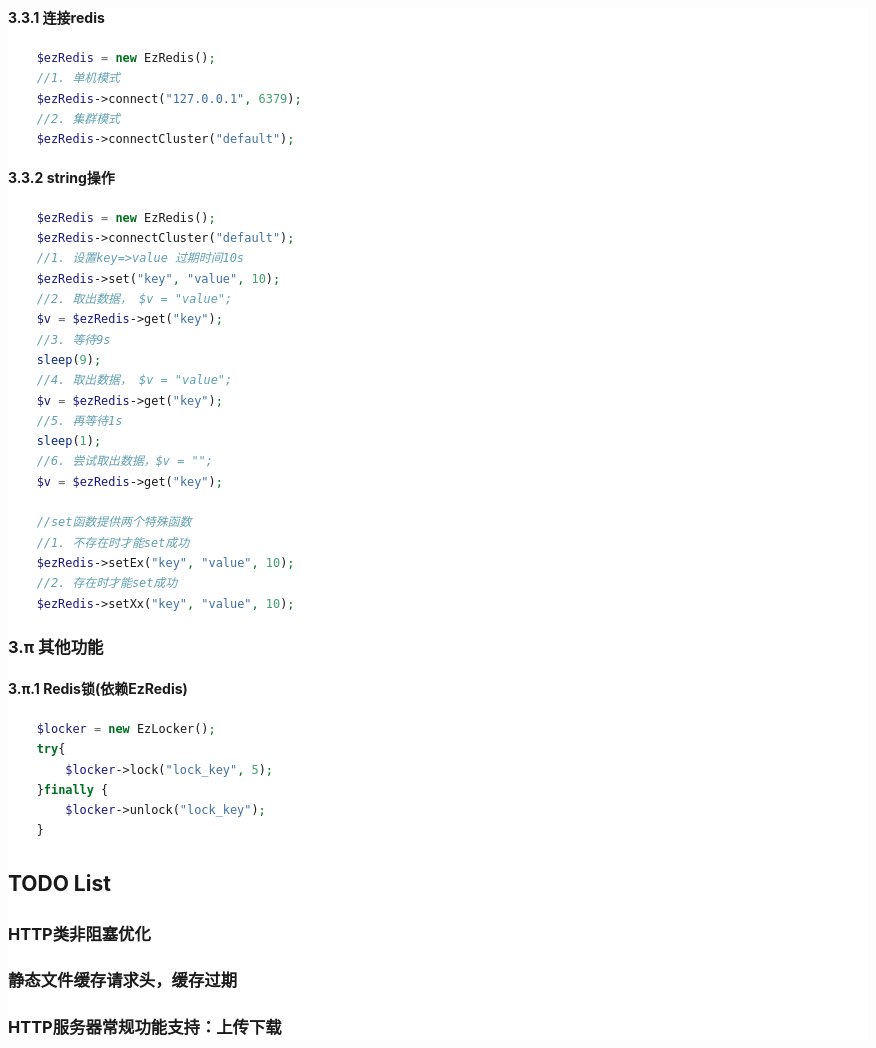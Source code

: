 #### 3.3.1 连接redis
```php
    $ezRedis = new EzRedis();
    //1. 单机模式
    $ezRedis->connect("127.0.0.1", 6379);
    //2. 集群模式
    $ezRedis->connectCluster("default");
```

#### 3.3.2 string操作
```php
    $ezRedis = new EzRedis();
    $ezRedis->connectCluster("default");
    //1. 设置key=>value 过期时间10s
    $ezRedis->set("key", "value", 10);
    //2. 取出数据， $v = "value";
    $v = $ezRedis->get("key");
    //3. 等待9s
    sleep(9);
    //4. 取出数据， $v = "value";
    $v = $ezRedis->get("key");
    //5. 再等待1s
    sleep(1);
    //6. 尝试取出数据，$v = "";
    $v = $ezRedis->get("key");

    //set函数提供两个特殊函数
    //1. 不存在时才能set成功
    $ezRedis->setEx("key", "value", 10);
    //2. 存在时才能set成功
    $ezRedis->setXx("key", "value", 10);
```

### 3.π 其他功能
#### 3.π.1 Redis锁(依赖EzRedis)
```php
    $locker = new EzLocker();
    try{
        $locker->lock("lock_key", 5);
    }finally {
        $locker->unlock("lock_key");
    }
```
## TODO List
### HTTP类非阻塞优化
### 静态文件缓存请求头，缓存过期
### HTTP服务器常规功能支持：上传下载
